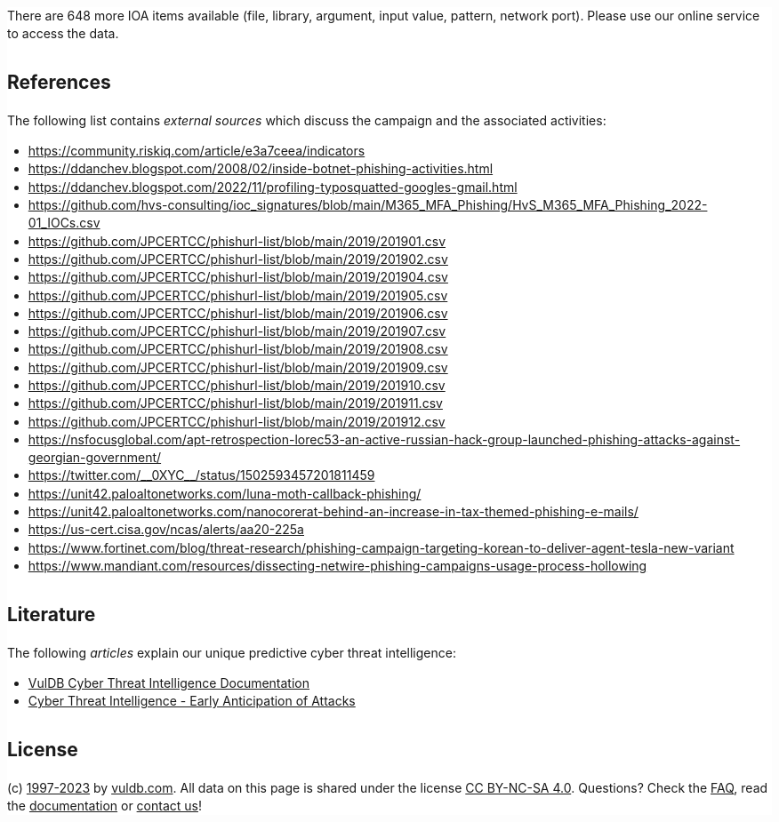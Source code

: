 There are 648 more IOA items available (file, library, argument, input value, pattern, network port). Please use our online service to access the data.

## References

The following list contains _external sources_ which discuss the campaign and the associated activities:

* https://community.riskiq.com/article/e3a7ceea/indicators
* https://ddanchev.blogspot.com/2008/02/inside-botnet-phishing-activities.html
* https://ddanchev.blogspot.com/2022/11/profiling-typosquatted-googles-gmail.html
* https://github.com/hvs-consulting/ioc_signatures/blob/main/M365_MFA_Phishing/HvS_M365_MFA_Phishing_2022-01_IOCs.csv
* https://github.com/JPCERTCC/phishurl-list/blob/main/2019/201901.csv
* https://github.com/JPCERTCC/phishurl-list/blob/main/2019/201902.csv
* https://github.com/JPCERTCC/phishurl-list/blob/main/2019/201904.csv
* https://github.com/JPCERTCC/phishurl-list/blob/main/2019/201905.csv
* https://github.com/JPCERTCC/phishurl-list/blob/main/2019/201906.csv
* https://github.com/JPCERTCC/phishurl-list/blob/main/2019/201907.csv
* https://github.com/JPCERTCC/phishurl-list/blob/main/2019/201908.csv
* https://github.com/JPCERTCC/phishurl-list/blob/main/2019/201909.csv
* https://github.com/JPCERTCC/phishurl-list/blob/main/2019/201910.csv
* https://github.com/JPCERTCC/phishurl-list/blob/main/2019/201911.csv
* https://github.com/JPCERTCC/phishurl-list/blob/main/2019/201912.csv
* https://nsfocusglobal.com/apt-retrospection-lorec53-an-active-russian-hack-group-launched-phishing-attacks-against-georgian-government/
* https://twitter.com/__0XYC__/status/1502593457201811459
* https://unit42.paloaltonetworks.com/luna-moth-callback-phishing/
* https://unit42.paloaltonetworks.com/nanocorerat-behind-an-increase-in-tax-themed-phishing-e-mails/
* https://us-cert.cisa.gov/ncas/alerts/aa20-225a
* https://www.fortinet.com/blog/threat-research/phishing-campaign-targeting-korean-to-deliver-agent-tesla-new-variant
* https://www.mandiant.com/resources/dissecting-netwire-phishing-campaigns-usage-process-hollowing

## Literature

The following _articles_ explain our unique predictive cyber threat intelligence:

* [VulDB Cyber Threat Intelligence Documentation](https://vuldb.com/?kb.cti)
* [Cyber Threat Intelligence - Early Anticipation of Attacks](https://www.scip.ch/en/?labs.20201022)

## License

(c) [1997-2023](https://vuldb.com/?kb.changelog) by [vuldb.com](https://vuldb.com/?kb.about). All data on this page is shared under the license [CC BY-NC-SA 4.0](https://creativecommons.org/licenses/by-nc-sa/4.0/). Questions? Check the [FAQ](https://vuldb.com/?kb.faq), read the [documentation](https://vuldb.com/?kb) or [contact us](https://vuldb.com/?contact)!
